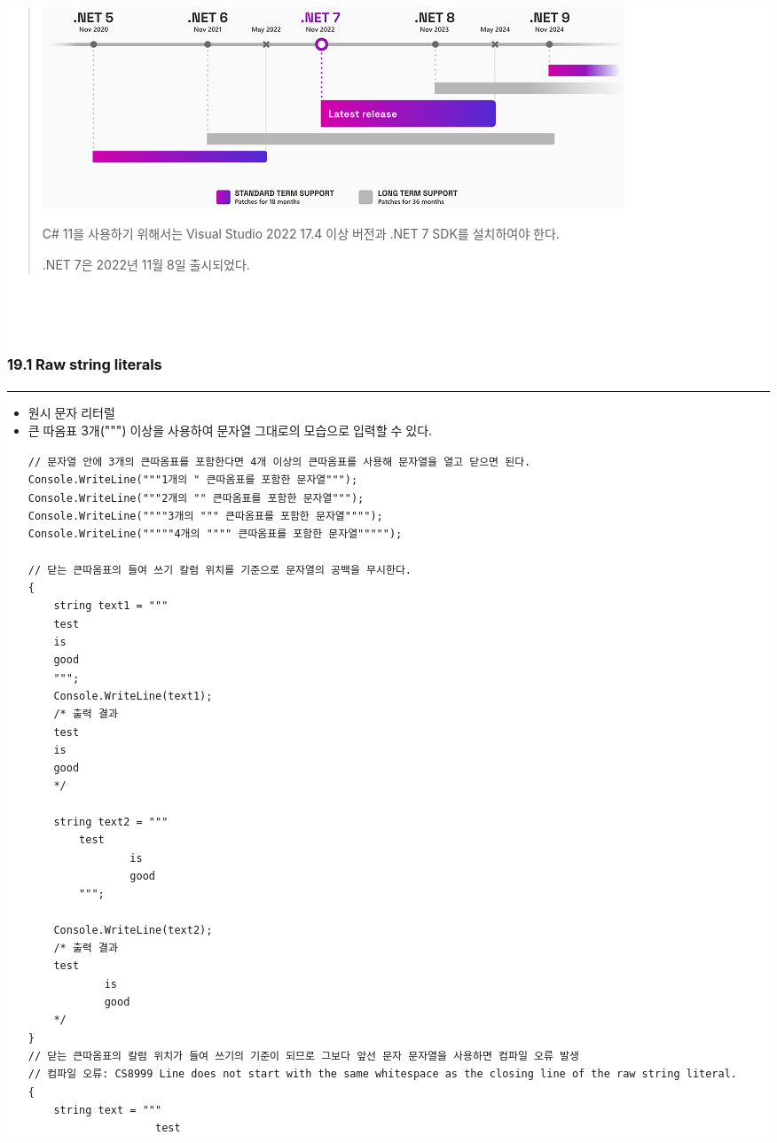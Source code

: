 > ![](https://github.com/icodes-studio/wiki/blob/main/STUDY%2BRND/Begining%20C%23/assets/dotnet7.png)
> 
> C# 11을 사용하기 위해서는 Visual Studio 2022 17.4 이상 버전과 .NET 7 SDK를 설치하여야 한다.
>
> .NET 7은 2022년 11월 8일 출시되었다.

　

　

### 19.1 Raw string literals
---
- 원시 문자 리터럴
- 큰 따옴표 3개(""") 이상을 사용하여 문자열 그대로의 모습으로 입력할 수 있다.
    ```
    // 문자열 안에 3개의 큰따옴표를 포함한다면 4개 이상의 큰따옴표를 사용해 문자열을 열고 닫으면 된다.
    Console.WriteLine("""1개의 " 큰따옴표를 포함한 문자열""");
    Console.WriteLine("""2개의 "" 큰따옴표를 포함한 문자열""");
    Console.WriteLine(""""3개의 """ 큰따옴표를 포함한 문자열"""");
    Console.WriteLine("""""4개의 """" 큰따옴표를 포함한 문자열""""");
    
    // 닫는 큰따옴표의 들여 쓰기 칼럼 위치를 기준으로 문자열의 공백을 무시한다.
    {
        string text1 = """
        test
        is
        good
        """;
        Console.WriteLine(text1);
        /* 출력 결과
        test
        is
        good
        */
    
        string text2 = """
            test
                    is
                    good
            """;
    
        Console.WriteLine(text2);
        /* 출력 결과
        test
                is
                good
        */
    }
    // 닫는 큰따옴표의 칼럼 위치가 들여 쓰기의 기준이 되므로 그보다 앞선 문자 문자열을 사용하면 컴파일 오류 발생
    // 컴파일 오류: CS8999 Line does not start with the same whitespace as the closing line of the raw string literal.
    {
        string text = """
                        test